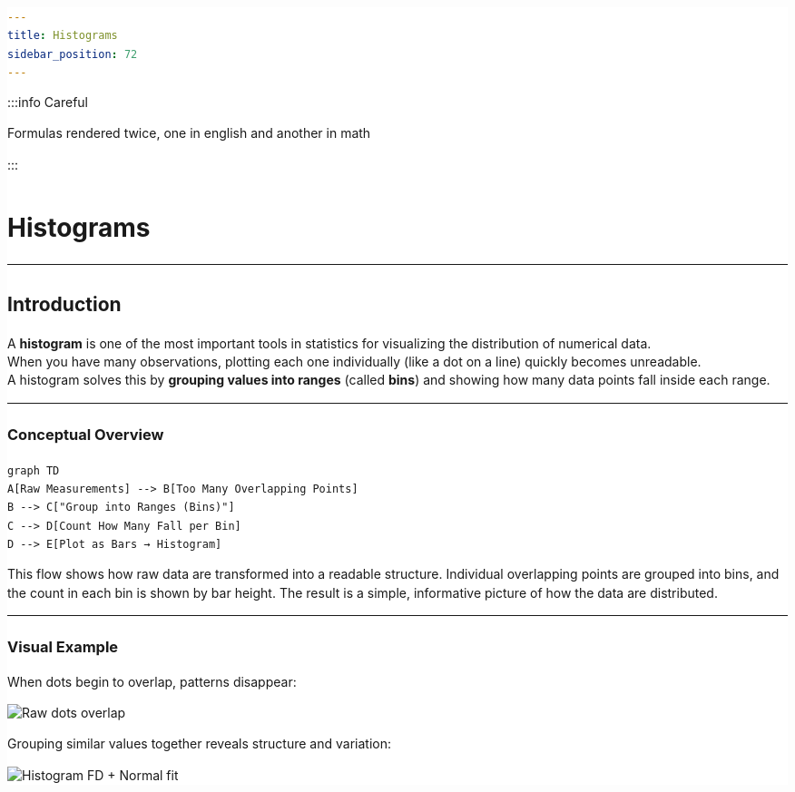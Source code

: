 ```yaml
---
title: Histograms
sidebar_position: 72
---
```


:::info Careful

Formulas rendered twice, one in english and another in math

:::

#  Histograms

---

## Introduction

A **histogram** is one of the most important tools in statistics for visualizing
the distribution of numerical data.  
When you have many observations, plotting each one individually (like a dot on a
line) quickly becomes unreadable.  
A histogram solves this by **grouping values into ranges** (called **bins**) and
showing how many data points fall inside each range.

---

### Conceptual Overview

```mermaid
graph TD
A[Raw Measurements] --> B[Too Many Overlapping Points]
B --> C["Group into Ranges (Bins)"]
C --> D[Count How Many Fall per Bin]
D --> E[Plot as Bars → Histogram]
```

This flow shows how raw data are transformed into a readable structure.
Individual overlapping points are grouped into bins, and the count in each bin
is shown by bar height. The result is a simple, informative picture of how the
data are distributed.

---

### Visual Example

When dots begin to overlap, patterns disappear:

![Raw dots overlap](/img/01_raw_dots_overlap.png)

Grouping similar values together reveals structure and variation:

![Histogram FD + Normal fit](/img/02_hist_fd_normal.png)
